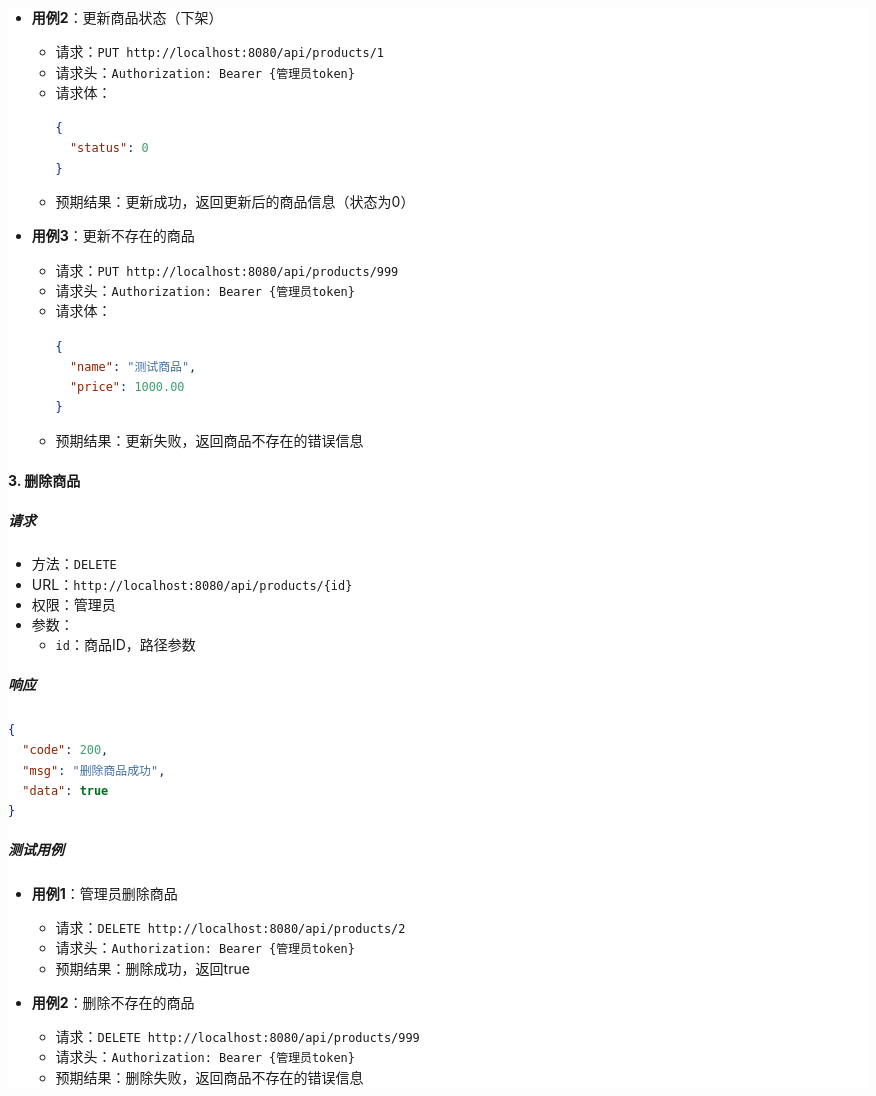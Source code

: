 - **用例2**：更新商品状态（下架）
  - 请求：`PUT http://localhost:8080/api/products/1`
  - 请求头：`Authorization: Bearer {管理员token}`
  - 请求体：
    ```json
    {
      "status": 0
    }
    ```
  - 预期结果：更新成功，返回更新后的商品信息（状态为0）

- **用例3**：更新不存在的商品
  - 请求：`PUT http://localhost:8080/api/products/999`
  - 请求头：`Authorization: Bearer {管理员token}`
  - 请求体：
    ```json
    {
      "name": "测试商品",
      "price": 1000.00
    }
    ```
  - 预期结果：更新失败，返回商品不存在的错误信息

#### 3. 删除商品

##### 请求

- 方法：`DELETE`
- URL：`http://localhost:8080/api/products/{id}`
- 权限：管理员
- 参数：
  - `id`：商品ID，路径参数

##### 响应

```json
{
  "code": 200,
  "msg": "删除商品成功",
  "data": true
}
```

##### 测试用例

- **用例1**：管理员删除商品
  - 请求：`DELETE http://localhost:8080/api/products/2`
  - 请求头：`Authorization: Bearer {管理员token}`
  - 预期结果：删除成功，返回true

- **用例2**：删除不存在的商品
  - 请求：`DELETE http://localhost:8080/api/products/999`
  - 请求头：`Authorization: Bearer {管理员token}`
  - 预期结果：删除失败，返回商品不存在的错误信息
